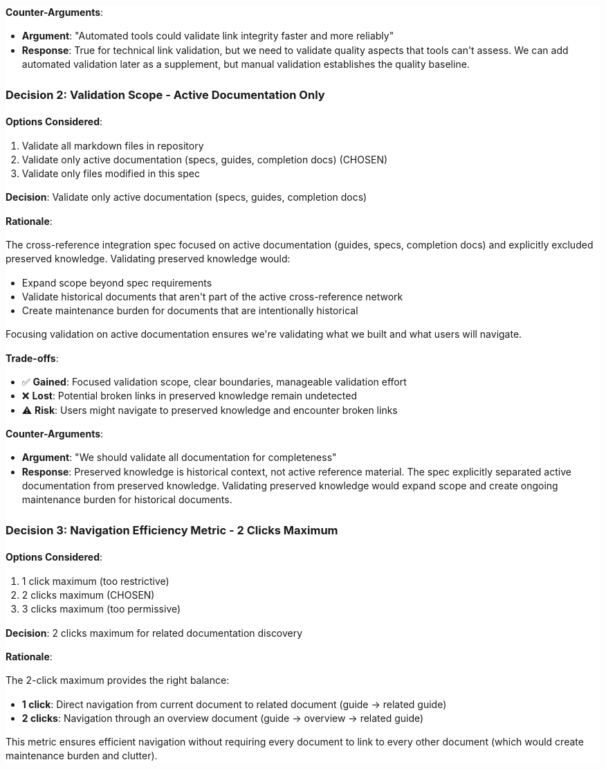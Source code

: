 **Counter-Arguments**:
- **Argument**: "Automated tools could validate link integrity faster and more reliably"
- **Response**: True for technical link validation, but we need to validate quality aspects that tools can't assess. We can add automated validation later as a supplement, but manual validation establishes the quality baseline.

### Decision 2: Validation Scope - Active Documentation Only

**Options Considered**:
1. Validate all markdown files in repository
2. Validate only active documentation (specs, guides, completion docs) (CHOSEN)
3. Validate only files modified in this spec

**Decision**: Validate only active documentation (specs, guides, completion docs)

**Rationale**:

The cross-reference integration spec focused on active documentation (guides, specs, completion docs) and explicitly excluded preserved knowledge. Validating preserved knowledge would:
- Expand scope beyond spec requirements
- Validate historical documents that aren't part of the active cross-reference network
- Create maintenance burden for documents that are intentionally historical

Focusing validation on active documentation ensures we're validating what we built and what users will navigate.

**Trade-offs**:
- ✅ **Gained**: Focused validation scope, clear boundaries, manageable validation effort
- ❌ **Lost**: Potential broken links in preserved knowledge remain undetected
- ⚠️ **Risk**: Users might navigate to preserved knowledge and encounter broken links

**Counter-Arguments**:
- **Argument**: "We should validate all documentation for completeness"
- **Response**: Preserved knowledge is historical context, not active reference material. The spec explicitly separated active documentation from preserved knowledge. Validating preserved knowledge would expand scope and create ongoing maintenance burden for historical documents.

### Decision 3: Navigation Efficiency Metric - 2 Clicks Maximum

**Options Considered**:
1. 1 click maximum (too restrictive)
2. 2 clicks maximum (CHOSEN)
3. 3 clicks maximum (too permissive)

**Decision**: 2 clicks maximum for related documentation discovery

**Rationale**:

The 2-click maximum provides the right balance:
- **1 click**: Direct navigation from current document to related document (guide → related guide)
- **2 clicks**: Navigation through an overview document (guide → overview → related guide)

This metric ensures efficient navigation without requiring every document to link to every other document (which would create maintenance burden and clutter).
